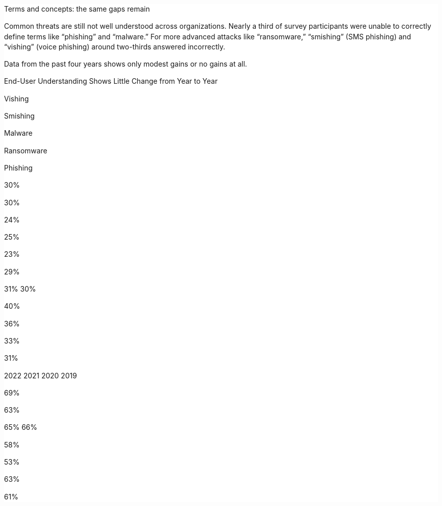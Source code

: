 Terms and concepts: the same gaps remain

Common threats are still not well understood across organizations. Nearly a 
third of survey participants were unable to correctly define terms like “phishing” 
and “malware.” For more advanced attacks like “ransomware,” “smishing” (SMS 
phishing) and “vishing” (voice phishing) around two\-thirds answered incorrectly.

Data from the past four years shows only modest gains or no gains at all.

End\-User Understanding Shows Little Change from Year to Year

Vishing

Smishing

Malware

Ransomware

Phishing

30%

30%

24%

25%

23%

29%

31%
30%

40%

36%

33%

31%

2022
2021
2020
2019

69%

63%

65%
66%

58%

53%

63%

61%
